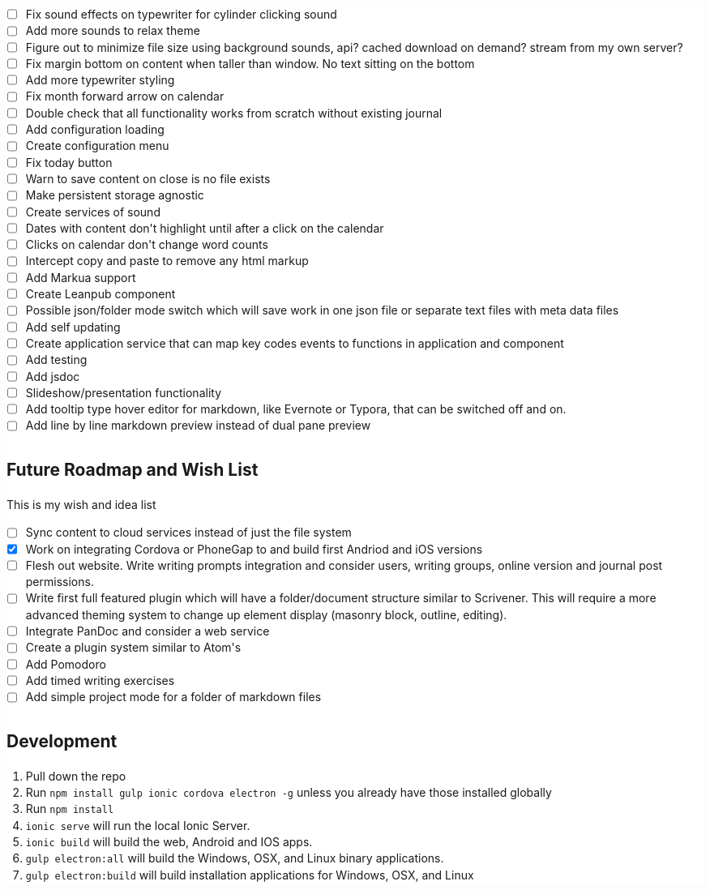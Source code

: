 - [ ] Fix sound effects on typewriter for cylinder clicking sound
- [ ] Add more sounds to relax theme
- [ ] Figure out to minimize file size using background sounds, api? cached download on demand? stream from my own server?
- [ ] Fix margin bottom on content when taller than window. No text sitting on the bottom
- [ ] Add more typewriter styling
- [ ] Fix month forward arrow on calendar
- [ ] Double check that all functionality works from scratch without existing journal
- [ ] Add configuration loading
- [ ] Create configuration menu
- [ ] Fix today button
- [ ] Warn to save content on close is no file exists
- [ ] Make persistent storage agnostic
- [ ] Create services of sound
- [ ] Dates with content don't highlight until after a click on the calendar
- [ ] Clicks on calendar don't change word counts
- [ ] Intercept copy and paste to remove any html markup
- [ ] Add Markua support
- [ ] Create Leanpub component
- [ ] Possible json/folder mode switch which will save work in one json file or separate text files with meta data files
- [ ] Add self updating
- [ ] Create application service that can map key codes events to functions in application and component
- [ ] Add testing
- [ ] Add jsdoc
- [ ] Slideshow/presentation functionality
- [ ] Add tooltip type hover editor for markdown, like Evernote or Typora, that can be switched off and on.
- [ ] Add line by line markdown preview instead of dual pane preview

## Future Roadmap and Wish List

This is my wish and idea list

- [ ] Sync content to cloud services instead of just the file system
- [x] Work on integrating Cordova or PhoneGap to and build first Andriod and iOS versions
- [ ] Flesh out website. Write writing prompts integration and consider users, writing groups, online version and journal post permissions.
- [ ] Write first full featured plugin which will have a folder/document structure similar to Scrivener. This will require a more advanced theming system to change up element display (masonry block, outline, editing).
- [ ] Integrate PanDoc and consider a web service
- [ ] Create a plugin system similar to Atom's
- [ ] Add Pomodoro
- [ ] Add timed writing exercises
- [ ] Add simple project mode for a folder of markdown files

## Development

1. Pull down the repo
2. Run `npm install gulp ionic cordova electron -g` unless you already have those installed globally
3. Run `npm install`
4. `ionic serve` will run the local Ionic Server.
5. `ionic build` will build the web, Android and IOS apps.
6. `gulp electron:all` will build the Windows, OSX, and Linux binary applications.
7. `gulp electron:build` will build installation applications for Windows, OSX, and Linux
